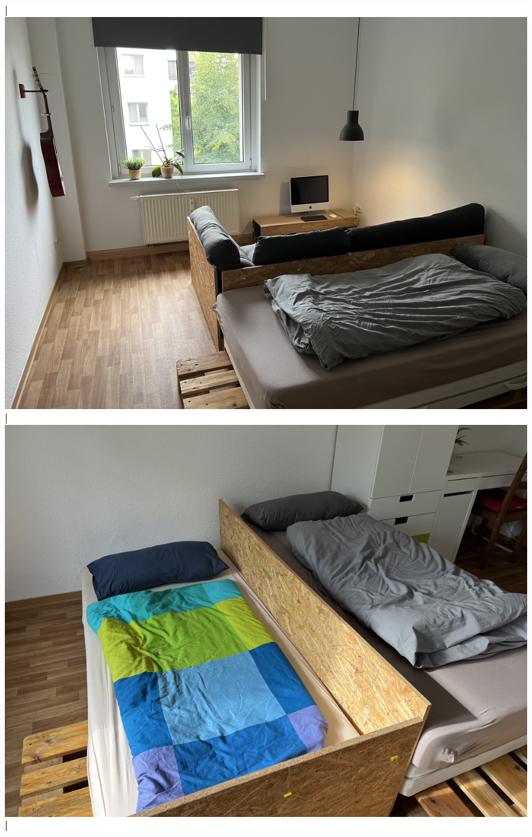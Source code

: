 | ![Ein-Bett-Konfigutration](_media/rooms/zimmer-one.jpg ":class=img-zoomable")          | ![Zimmer - Schreibtisch](_media/rooms/zimmer-two.jpg ":class=img-zoomable")   |
